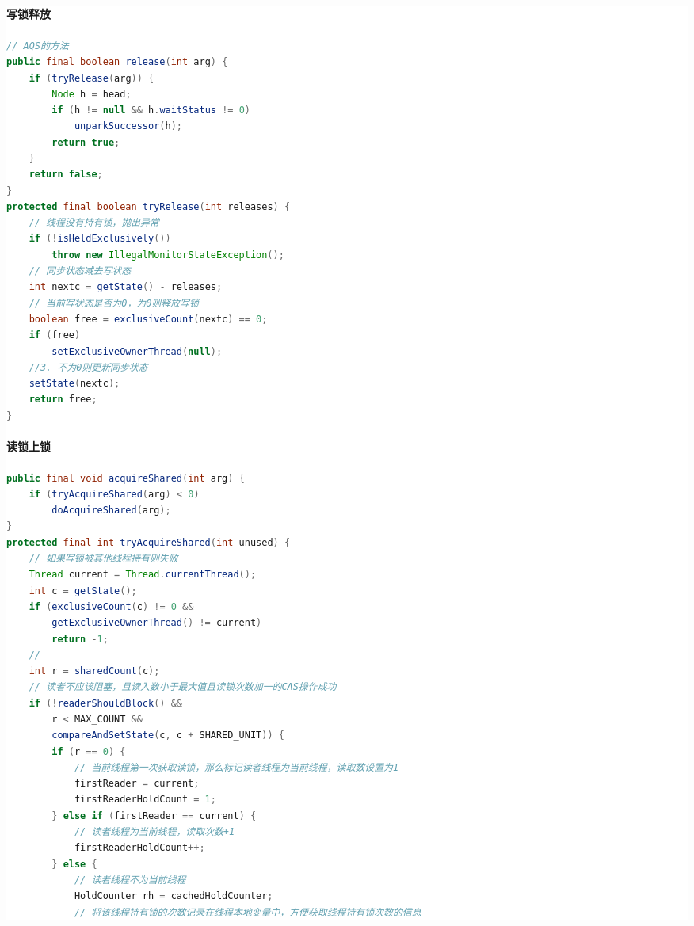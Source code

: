 





#### 写锁释放

```java
// AQS的方法
public final boolean release(int arg) {
    if (tryRelease(arg)) {
        Node h = head;
        if (h != null && h.waitStatus != 0)
            unparkSuccessor(h);
        return true;
    }
    return false;
}
protected final boolean tryRelease(int releases) {
    // 线程没有持有锁，抛出异常
    if (!isHeldExclusively())
        throw new IllegalMonitorStateException();
	// 同步状态减去写状态
    int nextc = getState() - releases;
	// 当前写状态是否为0，为0则释放写锁
    boolean free = exclusiveCount(nextc) == 0;
    if (free)
        setExclusiveOwnerThread(null);
	//3. 不为0则更新同步状态
    setState(nextc);
    return free;
}
```



#### 读锁上锁

```java
public final void acquireShared(int arg) {
    if (tryAcquireShared(arg) < 0)
        doAcquireShared(arg);
}
protected final int tryAcquireShared(int unused) {
    // 如果写锁被其他线程持有则失败
    Thread current = Thread.currentThread();
    int c = getState();
    if (exclusiveCount(c) != 0 &&
        getExclusiveOwnerThread() != current)
        return -1;
    // 
    int r = sharedCount(c);
    // 读者不应该阻塞，且读入数小于最大值且读锁次数加一的CAS操作成功
    if (!readerShouldBlock() &&
        r < MAX_COUNT &&
        compareAndSetState(c, c + SHARED_UNIT)) {
        if (r == 0) {
            // 当前线程第一次获取读锁，那么标记读者线程为当前线程，读取数设置为1
            firstReader = current;
            firstReaderHoldCount = 1;
        } else if (firstReader == current) {
            // 读者线程为当前线程，读取次数+1
            firstReaderHoldCount++;
        } else {
            // 读者线程不为当前线程
            HoldCounter rh = cachedHoldCounter;
            // 将该线程持有锁的次数记录在线程本地变量中，方便获取线程持有锁次数的信息
```